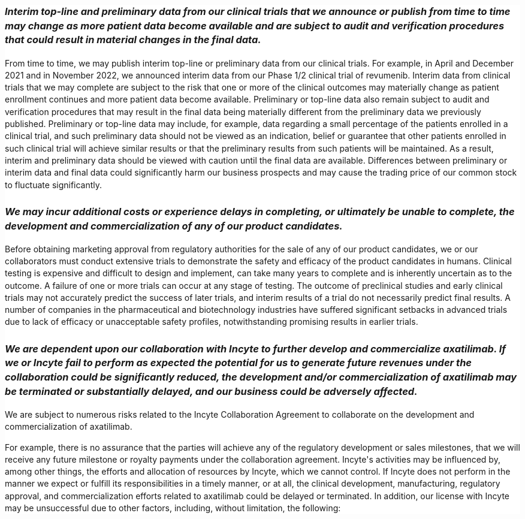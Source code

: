 ### *Interim top-line and preliminary data from our clinical trials that we announce or publish from time to time may change as more patient data become available and are subject to audit and verification procedures that could result in material changes in the final data.*

From time to time, we may publish interim top-line or preliminary data from our clinical trials. For example, in April and December 2021 and in November 2022, we announced interim data from our Phase 1/2 clinical trial of revumenib. Interim data from clinical trials that we may complete are subject to the risk that one or more of the clinical outcomes may materially change as patient enrollment continues and more patient data become available. Preliminary or top-line data also remain subject to audit and verification procedures that may result in the final data being materially different from the preliminary data we previously published. Preliminary or top-line data may include, for example, data regarding a small percentage of the patients enrolled in a clinical trial, and such preliminary data should not be viewed as an indication, belief or guarantee that other patients enrolled in such clinical trial will achieve similar results or that the preliminary results from such patients will be maintained. As a result, interim and preliminary data should be viewed with caution until the final data are available. Differences between preliminary or interim data and final data could significantly harm our business prospects and may cause the trading price of our common stock to fluctuate significantly.

### *We may incur additional costs or experience delays in completing, or ultimately be unable to complete, the development and commercialization of any of our product candidates.*

Before obtaining marketing approval from regulatory authorities for the sale of any of our product candidates, we or our collaborators must conduct extensive trials to demonstrate the safety and efficacy of the product candidates in humans. Clinical testing is expensive and difficult to design and implement, can take many years to complete and is inherently uncertain as to the outcome. A failure of one or more trials can occur at any stage of testing. The outcome of preclinical studies and early clinical trials may not accurately predict the success of later trials, and interim results of a trial do not necessarily predict final results. A number of companies in the pharmaceutical and biotechnology industries have suffered significant setbacks in advanced trials due to lack of efficacy or unacceptable safety profiles, notwithstanding promising results in earlier trials.

### *We are dependent upon our collaboration with Incyte to further develop and commercialize axatilimab. If we or Incyte fail to perform as expected the potential for us to generate future revenues under the collaboration could be significantly reduced, the development and/or commercialization of axatilimab may be terminated or substantially delayed, and our business could be adversely affected.*

We are subject to numerous risks related to the Incyte Collaboration Agreement to collaborate on the development and commercialization of axatilimab.

For example, there is no assurance that the parties will achieve any of the regulatory development or sales milestones, that we will receive any future milestone or royalty payments under the collaboration agreement. Incyte's activities may be influenced by, among other things, the efforts and allocation of resources by Incyte, which we cannot control. If Incyte does not perform in the manner we expect or fulfill its responsibilities in a timely manner, or at all, the clinical development, manufacturing, regulatory approval, and commercialization efforts related to axatilimab could be delayed or terminated. In addition, our license with Incyte may be unsuccessful due to other factors, including, without limitation, the following:

